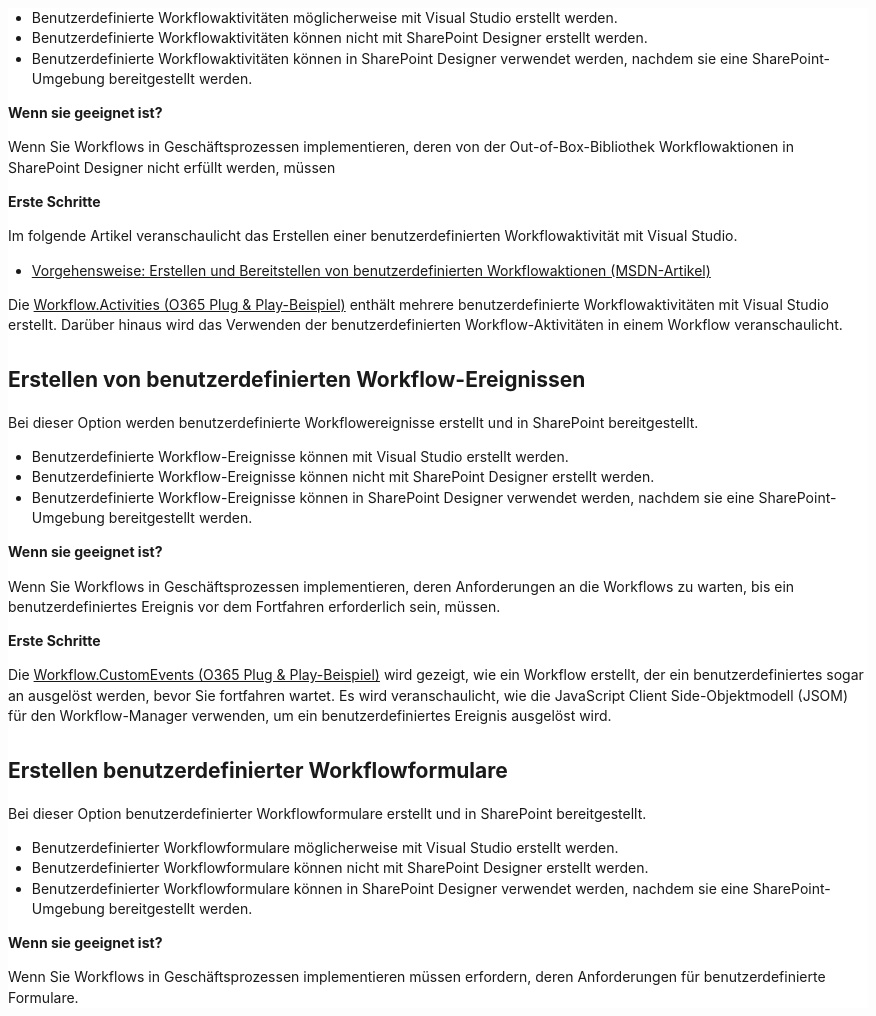 - Benutzerdefinierte Workflowaktivitäten möglicherweise mit Visual Studio erstellt werden.
- Benutzerdefinierte Workflowaktivitäten können nicht mit SharePoint Designer erstellt werden.
- Benutzerdefinierte Workflowaktivitäten können in SharePoint Designer verwendet werden, nachdem sie eine SharePoint-Umgebung bereitgestellt werden.

**Wenn sie geeignet ist?**

Wenn Sie Workflows in Geschäftsprozessen implementieren, deren von der Out-of-Box-Bibliothek Workflowaktionen in SharePoint Designer nicht erfüllt werden, müssen

**Erste Schritte**

Im folgende Artikel veranschaulicht das Erstellen einer benutzerdefinierten Workflowaktivität mit Visual Studio.

- [Vorgehensweise: Erstellen und Bereitstellen von benutzerdefinierten Workflowaktionen (MSDN-Artikel)](https://msdn.microsoft.com/en-us/library/office/jj163911.aspx)

Die [Workflow.Activities (O365 Plug & Play-Beispiel)](https://github.com/SharePoint/PnP/tree/master/Samples/Workflow.Activities) enthält mehrere benutzerdefinierte Workflowaktivitäten mit Visual Studio erstellt.  Darüber hinaus wird das Verwenden der benutzerdefinierten Workflow-Aktivitäten in einem Workflow veranschaulicht.

<a name="create-custom-workflow-events"></a>Erstellen von benutzerdefinierten Workflow-Ereignissen
-----------------------------
Bei dieser Option werden benutzerdefinierte Workflowereignisse erstellt und in SharePoint bereitgestellt.

- Benutzerdefinierte Workflow-Ereignisse können mit Visual Studio erstellt werden.
- Benutzerdefinierte Workflow-Ereignisse können nicht mit SharePoint Designer erstellt werden.
- Benutzerdefinierte Workflow-Ereignisse können in SharePoint Designer verwendet werden, nachdem sie eine SharePoint-Umgebung bereitgestellt werden.

**Wenn sie geeignet ist?**

Wenn Sie Workflows in Geschäftsprozessen implementieren, deren Anforderungen an die Workflows zu warten, bis ein benutzerdefiniertes Ereignis vor dem Fortfahren erforderlich sein, müssen.

**Erste Schritte**

Die [Workflow.CustomEvents (O365 Plug & Play-Beispiel)](https://github.com/SharePoint/PnP/tree/master/Samples/Workflow.CustomEvents) wird gezeigt, wie ein Workflow erstellt, der ein benutzerdefiniertes sogar an ausgelöst werden, bevor Sie fortfahren wartet.  Es wird veranschaulicht, wie die JavaScript Client Side-Objektmodell (JSOM) für den Workflow-Manager verwenden, um ein benutzerdefiniertes Ereignis ausgelöst wird.

<a name="create-custom-workflow-forms"></a>Erstellen benutzerdefinierter Workflowformulare
------------------------------------------------
Bei dieser Option benutzerdefinierter Workflowformulare erstellt und in SharePoint bereitgestellt.

- Benutzerdefinierter Workflowformulare möglicherweise mit Visual Studio erstellt werden.
- Benutzerdefinierter Workflowformulare können nicht mit SharePoint Designer erstellt werden.
- Benutzerdefinierter Workflowformulare können in SharePoint Designer verwendet werden, nachdem sie eine SharePoint-Umgebung bereitgestellt werden.

**Wenn sie geeignet ist?**

Wenn Sie Workflows in Geschäftsprozessen implementieren müssen erfordern, deren Anforderungen für benutzerdefinierte Formulare.
